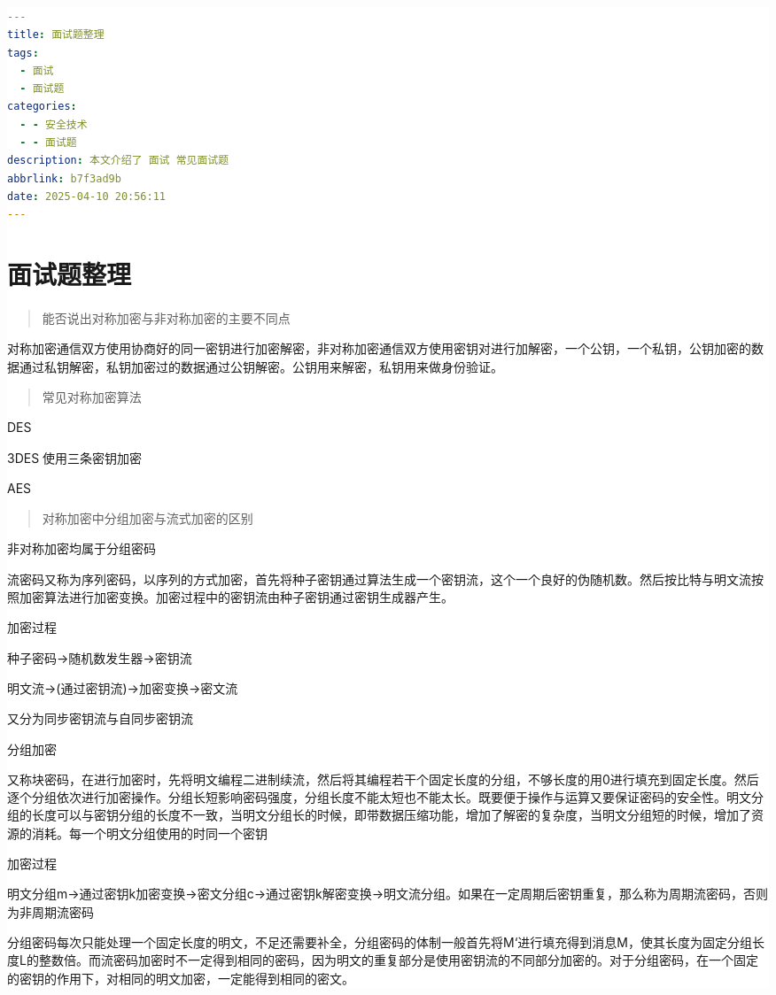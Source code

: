 ```yaml
---
title: 面试题整理
tags:
  - 面试
  - 面试题
categories:
  - - 安全技术
  - - 面试题
description: 本文介绍了 面试 常见面试题
abbrlink: b7f3ad9b
date: 2025-04-10 20:56:11
---
```

# 面试题整理

> 能否说出对称加密与非对称加密的主要不同点
> 

对称加密通信双方使用协商好的同一密钥进行加密解密，非对称加密通信双方使用密钥对进行加解密，一个公钥，一个私钥，公钥加密的数据通过私钥解密，私钥加密过的数据通过公钥解密。公钥用来解密，私钥用来做身份验证。

> 常见对称加密算法
> 

DES 

3DES  使用三条密钥加密

AES

> 对称加密中分组加密与流式加密的区别
> 

非对称加密均属于分组密码

流密码又称为序列密码，以序列的方式加密，首先将种子密钥通过算法生成一个密钥流，这个一个良好的伪随机数。然后按比特与明文流按照加密算法进行加密变换。加密过程中的密钥流由种子密钥通过密钥生成器产生。

加密过程

种子密码->随机数发生器->密钥流

明文流->(通过密钥流)->加密变换->密文流

又分为同步密钥流与自同步密钥流

分组加密

又称块密码，在进行加密时，先将明文编程二进制续流，然后将其编程若干个固定长度的分组，不够长度的用0进行填充到固定长度。然后逐个分组依次进行加密操作。分组长短影响密码强度，分组长度不能太短也不能太长。既要便于操作与运算又要保证密码的安全性。明文分组的长度可以与密钥分组的长度不一致，当明文分组长的时候，即带数据压缩功能，增加了解密的复杂度，当明文分组短的时候，增加了资源的消耗。每一个明文分组使用的时同一个密钥

加密过程

明文分组m->通过密钥k加密变换->密文分组c->通过密钥k解密变换->明文流分组。如果在一定周期后密钥重复，那么称为周期流密码，否则为非周期流密码

分组密码每次只能处理一个固定长度的明文，不足还需要补全，分组密码的体制一般首先将M‘进行填充得到消息M，使其长度为固定分组长度L的整数倍。而流密码加密时不一定得到相同的密码，因为明文的重复部分是使用密钥流的不同部分加密的。对于分组密码，在一个固定的密钥的作用下，对相同的明文加密，一定能得到相同的密文。
